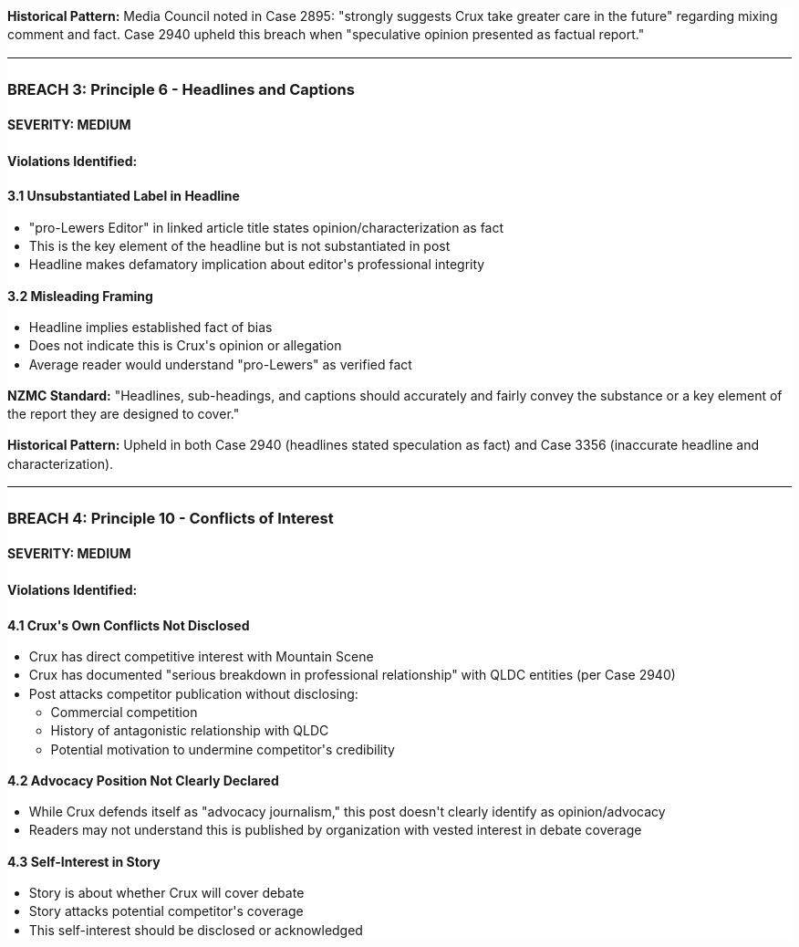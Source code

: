 **Historical Pattern:**
Media Council noted in Case 2895: "strongly suggests Crux take greater care in the future" regarding mixing comment and fact. Case 2940 upheld this breach when "speculative opinion presented as factual report."

---

### BREACH 3: Principle 6 - Headlines and Captions
**SEVERITY: MEDIUM**

#### Violations Identified:

**3.1 Unsubstantiated Label in Headline**
- "pro-Lewers Editor" in linked article title states opinion/characterization as fact
- This is the key element of the headline but is not substantiated in post
- Headline makes defamatory implication about editor's professional integrity

**3.2 Misleading Framing**
- Headline implies established fact of bias
- Does not indicate this is Crux's opinion or allegation
- Average reader would understand "pro-Lewers" as verified fact

**NZMC Standard:**
"Headlines, sub-headings, and captions should accurately and fairly convey the substance or a key element of the report they are designed to cover."

**Historical Pattern:**
Upheld in both Case 2940 (headlines stated speculation as fact) and Case 3356 (inaccurate headline and characterization).

---

### BREACH 4: Principle 10 - Conflicts of Interest
**SEVERITY: MEDIUM**

#### Violations Identified:

**4.1 Crux's Own Conflicts Not Disclosed**
- Crux has direct competitive interest with Mountain Scene
- Crux has documented "serious breakdown in professional relationship" with QLDC entities (per Case 2940)
- Post attacks competitor publication without disclosing:
  - Commercial competition
  - History of antagonistic relationship with QLDC
  - Potential motivation to undermine competitor's credibility

**4.2 Advocacy Position Not Clearly Declared**
- While Crux defends itself as "advocacy journalism," this post doesn't clearly identify as opinion/advocacy
- Readers may not understand this is published by organization with vested interest in debate coverage

**4.3 Self-Interest in Story**
- Story is about whether Crux will cover debate
- Story attacks potential competitor's coverage
- This self-interest should be disclosed or acknowledged
